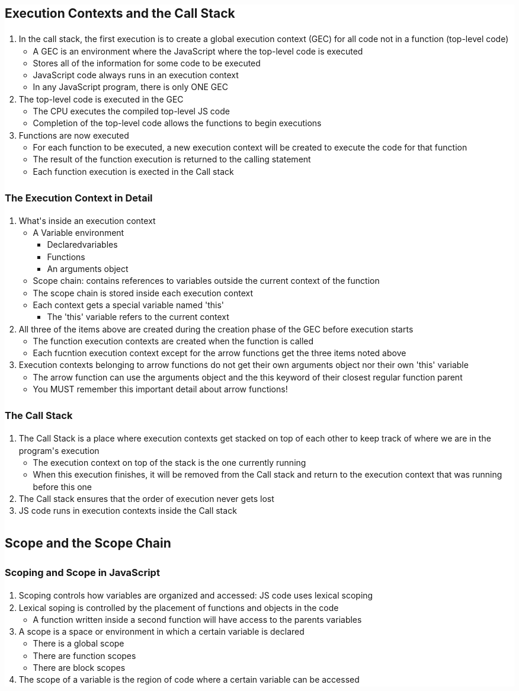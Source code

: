 ## Execution Contexts and the Call Stack
1. In the call stack, the first execution is to create a global execution context (GEC) for all code not in a function (top-level code)
	* A GEC is an environment where the JavaScript where the top-level code is executed
	* Stores all of the information for some code to be executed
	* JavaScript code always runs in an execution context
	* In any JavaScript program, there is only ONE GEC
2. The top-level code is executed in the GEC
	* The CPU executes the compiled top-level JS code
	* Completion of the top-level code allows the functions to begin executions
3. Functions are now executed
	* For each function to be executed, a new execution context will be created to execute the code for that function
	* The result of the function execution is returned to the calling statement
	* Each function execution is exected in the Call stack

### The Execution Context in Detail
1. What's inside an execution context
	* A Variable environment
		+ Declaredvariables
		+ Functions
		+ An arguments object
	* Scope chain: contains references to variables outside the current context of the function
	* The scope chain is stored inside each execution context
	* Each context gets a special variable named 'this'
		+ The 'this' variable refers to the current  context
2. All three of the items above are created during the creation phase of the GEC before execution starts
	* The function execution contexts are created when the function is called
	* Each fucntion execution context except for the arrow functions get the three items noted above
3. Execution contexts belonging to arrow functions do not get their own arguments object nor their own 'this' variable
	* The arrow function can use the arguments object and the this keyword of their closest regular function parent
	* You MUST remember this important detail about arrow functions!
	
### The Call Stack
1. The Call Stack is a place where execution contexts get stacked on top of each other to keep track of where we are in the program's execution
	* The execution context on top of the stack is the one currently running
	* When this execution finishes, it will be removed from the Call stack and return to the execution context that was running before this one
2. The Call stack ensures that the order of execution never gets lost
3. JS code runs in execution contexts inside the Call stack

## Scope and the Scope Chain

### Scoping and Scope in JavaScript
1. Scoping controls how variables are organized and accessed: JS code uses lexical scoping
2. Lexical soping is controlled by the placement of functions and objects in the code
	* A function written inside a second function will have access to the parents variables 
3. A scope is a space or environment in which a certain variable is declared
	* There is a global scope
	* There are function scopes
	* There are block scopes
4. The scope of a variable is the region of code where a certain variable can be accessed
